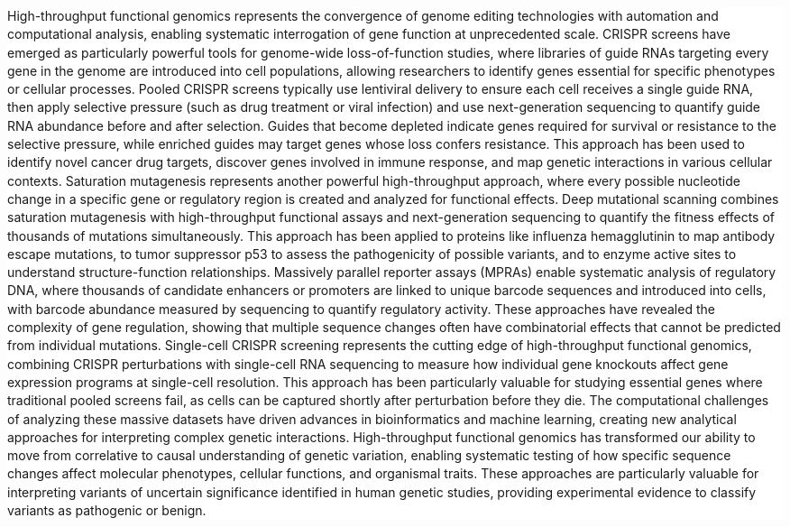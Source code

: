 High-throughput functional genomics represents the convergence of genome editing technologies with automation and computational analysis, enabling systematic interrogation of gene function at unprecedented scale. CRISPR screens have emerged as particularly powerful tools for genome-wide loss-of-function studies, where libraries of guide RNAs targeting every gene in the genome are introduced into cell populations, allowing researchers to identify genes essential for specific phenotypes or cellular processes. Pooled CRISPR screens typically use lentiviral delivery to ensure each cell receives a single guide RNA, then apply selective pressure (such as drug treatment or viral infection) and use next-generation sequencing to quantify guide RNA abundance before and after selection. Guides that become depleted indicate genes required for survival or resistance to the selective pressure, while enriched guides may target genes whose loss confers resistance. This approach has been used to identify novel cancer drug targets, discover genes involved in immune response, and map genetic interactions in various cellular contexts. Saturation mutagenesis represents another powerful high-throughput approach, where every possible nucleotide change in a specific gene or regulatory region is created and analyzed for functional effects. Deep mutational scanning combines saturation mutagenesis with high-throughput functional assays and next-generation sequencing to quantify the fitness effects of thousands of mutations simultaneously. This approach has been applied to proteins like influenza hemagglutinin to map antibody escape mutations, to tumor suppressor p53 to assess the pathogenicity of possible variants, and to enzyme active sites to understand structure-function relationships. Massively parallel reporter assays (MPRAs) enable systematic analysis of regulatory DNA, where thousands of candidate enhancers or promoters are linked to unique barcode sequences and introduced into cells, with barcode abundance measured by sequencing to quantify regulatory activity. These approaches have revealed the complexity of gene regulation, showing that multiple sequence changes often have combinatorial effects that cannot be predicted from individual mutations. Single-cell CRISPR screening represents the cutting edge of high-throughput functional genomics, combining CRISPR perturbations with single-cell RNA sequencing to measure how individual gene knockouts affect gene expression programs at single-cell resolution. This approach has been particularly valuable for studying essential genes where traditional pooled screens fail, as cells can be captured shortly after perturbation before they die. The computational challenges of analyzing these massive datasets have driven advances in bioinformatics and machine learning, creating new analytical approaches for interpreting complex genetic interactions. High-throughput functional genomics has transformed our ability to move from correlative to causal understanding of genetic variation, enabling systematic testing of how specific sequence changes affect molecular phenotypes, cellular functions, and organismal traits. These approaches are particularly valuable for interpreting variants of uncertain significance identified in human genetic studies, providing experimental evidence to classify variants as pathogenic or benign.
